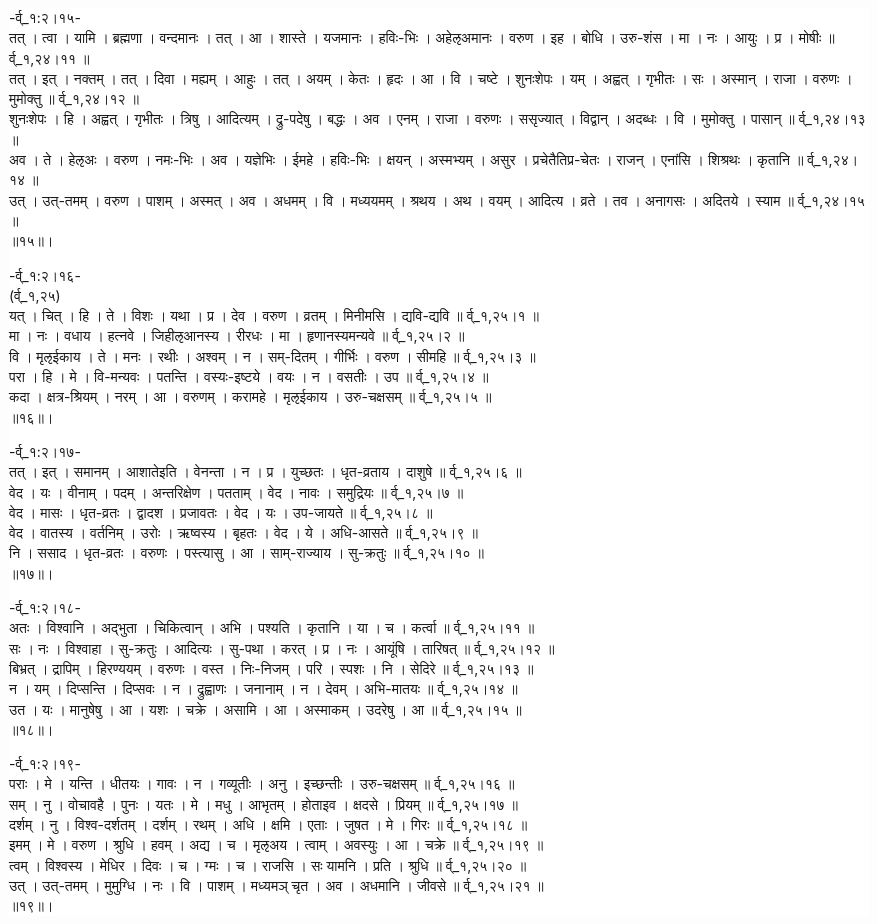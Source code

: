 -र्व्_१:२।१५-  
तत् । त्वा । यामि । ब्रह्मणा । वन्दमानः । तत् । आ । शास्ते । यजमानः । हविः-भिः । अहेऌअमानः । वरुण । इह । बोधि । उरु-शंस । मा । नः । आयुः । प्र । मोषीः  ॥ र्व्_१,२४।११ ॥  
तत् । इत् । नक्तम् । तत् । दिवा । मह्यम् । आहुः । तत् । अयम् । केतः । हृदः । आ । वि । चष्टे । शुनःशेपः । यम् । अह्वत् । गृभीतः । सः । अस्मान् । राजा । वरुणः । मुमोक्तु  ॥ र्व्_१,२४।१२ ॥  
शुनःशेपः । हि । अह्वत् । गृभीतः । त्रिषु । आदित्यम् । द्रु-पदेषु । बद्धः । अव । एनम् । राजा । वरुणः । ससृज्यात् । विद्वान् । अदब्धः । वि । मुमोक्तु । पासान्  ॥ र्व्_१,२४।१३ ॥  
अव । ते । हेऌअः । वरुण । नमः-भिः । अव । यज्ञेभिः । ईमहे । हविः-भिः । क्षयन् । अस्मभ्यम् । असुर । प्रचेतैतिप्र-चेतः । राजन् । एनांसि । शिश्रथः । कृतानि  ॥ र्व्_१,२४।१४ ॥  
उत् । उत्-तमम् । वरुण । पाशम् । अस्मत् । अव । अधमम् । वि । मध्ययमम् । श्रथय । अथ । वयम् । आदित्य । व्रते । तव । अनागसः । अदितये । स्याम  ॥ र्व्_१,२४।१५ ॥  
॥१५॥।  
  
-र्व्_१:२।१६-  
(र्व्_१,२५)  
यत् । चित् । हि । ते । विशः । यथा । प्र । देव । वरुण । व्रतम् । मिनीमसि । द्यवि-द्यवि  ॥ र्व्_१,२५।१ ॥  
मा । नः । वधाय । हत्नवे । जिहीऌआनस्य । रीरधः । मा । हृणानस्यमन्यवे  ॥ र्व्_१,२५।२ ॥  
वि । मृऌईकाय । ते । मनः । रथीः । अश्वम् । न । सम्-दितम् । गीर्भिः । वरुण । सीमहि  ॥ र्व्_१,२५।३ ॥  
परा । हि । मे । वि-मन्यवः । पतन्ति । वस्यः-इष्टये । वयः । न । वसतीः । उप  ॥ र्व्_१,२५।४ ॥  
कदा । क्षत्र-श्रियम् । नरम् । आ । वरुणम् । करामहे । मृऌईकाय । उरु-चक्षसम्  ॥ र्व्_१,२५।५ ॥  
॥१६॥।  
  
-र्व्_१:२।१७-  
तत् । इत् । समानम् । आशातेइति । वेनन्ता । न । प्र । युच्छतः । धृत-व्रताय । दाशुषे  ॥ र्व्_१,२५।६ ॥  
वेद । यः । वीनाम् । पदम् । अन्तरिक्षेण । पतताम् । वेद । नावः । समुद्रियः  ॥ र्व्_१,२५।७ ॥  
वेद । मासः । धृत-व्रतः । द्वादश । प्रजावतः । वेद । यः । उप-जायते  ॥ र्व्_१,२५।८ ॥  
वेद । वातस्य । वर्तनिम् । उरोः । ऋष्वस्य । बृहतः । वेद । ये । अधि-आसते  ॥ र्व्_१,२५।९ ॥  
नि । ससाद । धृत-व्रतः । वरुणः । पस्त्यासु । आ । साम्-राज्याय । सु-क्रतुः  ॥ र्व्_१,२५।१० ॥  
॥१७॥।  
  
-र्व्_१:२।१८-  
अतः । विश्वानि । अद्भुता । चिकित्वान् । अभि । पश्यति । कृतानि । या । च । कर्त्वा  ॥ र्व्_१,२५।११ ॥  
सः । नः । विश्वाहा । सु-क्रतुः । आदित्यः । सु-पथा । करत् । प्र । नः । आयूंषि । तारिषत्  ॥ र्व्_१,२५।१२ ॥  
बिभ्रत् । द्रापिम् । हिरण्ययम् । वरुणः । वस्त । निः-निजम् । परि । स्पशः । नि । सेदिरे  ॥ र्व्_१,२५।१३ ॥  
न । यम् । दिप्सन्ति । दिप्सवः । न । द्रुह्वाणः । जनानाम् । न । देवम् । अभि-मातयः  ॥ र्व्_१,२५।१४ ॥  
उत । यः । मानुषेषु । आ । यशः । चक्रे । असामि । आ । अस्माकम् । उदरेषु । आ  ॥ र्व्_१,२५।१५ ॥  
॥१८॥।  
  
-र्व्_१:२।१९-  
पराः । मे । यन्ति । धीतयः । गावः । न । गव्यूतीः । अनु । इच्छन्तीः । उरु-चक्षसम्  ॥ र्व्_१,२५।१६ ॥  
सम् । नु । वोचावहै । पुनः । यतः । मे । मधु । आभृतम् । होताइव । क्षदसे । प्रियम्  ॥ र्व्_१,२५।१७ ॥  
दर्शम् । नु । विश्व-दर्शतम् । दर्शम् । रथम् । अधि । क्षमि । एताः । जुषत । मे । गिरः  ॥ र्व्_१,२५।१८ ॥  
इमम् । मे । वरुण । श्रुधि । हवम् । अद्य । च । मृऌअय । त्वाम् । अवस्युः । आ । चक्रे  ॥ र्व्_१,२५।१९ ॥  
त्वम् । विश्वस्य । मेधिर । दिवः । च । ग्मः । च । राजसि । सः यामनि । प्रति । श्रुधि  ॥ र्व्_१,२५।२० ॥  
उत् । उत्-तमम् । मुमुग्धि । नः । वि । पाशम् । मध्यमञ् चृत । अव । अधमानि । जीवसे  ॥ र्व्_१,२५।२१ ॥  
॥१९॥।  
  
